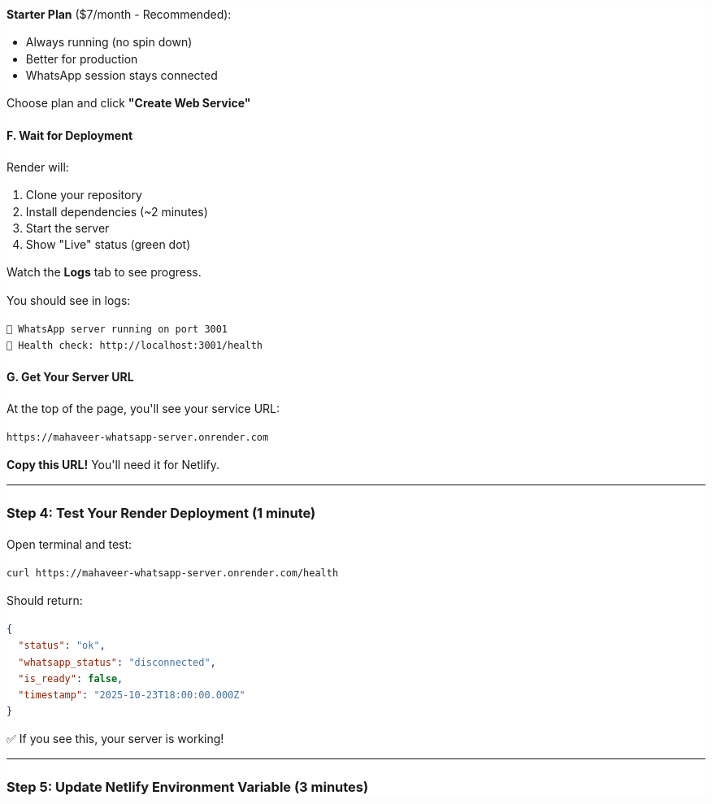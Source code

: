 **Starter Plan** ($7/month - Recommended):
- Always running (no spin down)
- Better for production
- WhatsApp session stays connected

Choose plan and click **"Create Web Service"**

#### F. Wait for Deployment

Render will:
1. Clone your repository
2. Install dependencies (~2 minutes)
3. Start the server
4. Show "Live" status (green dot)

Watch the **Logs** tab to see progress.

You should see in logs:
```
🚀 WhatsApp server running on port 3001
📡 Health check: http://localhost:3001/health
```

#### G. Get Your Server URL

At the top of the page, you'll see your service URL:
```
https://mahaveer-whatsapp-server.onrender.com
```

**Copy this URL!** You'll need it for Netlify.

---

### Step 4: Test Your Render Deployment (1 minute)

Open terminal and test:

```bash
curl https://mahaveer-whatsapp-server.onrender.com/health
```

Should return:
```json
{
  "status": "ok",
  "whatsapp_status": "disconnected",
  "is_ready": false,
  "timestamp": "2025-10-23T18:00:00.000Z"
}
```

✅ If you see this, your server is working!

---

### Step 5: Update Netlify Environment Variable (3 minutes)
